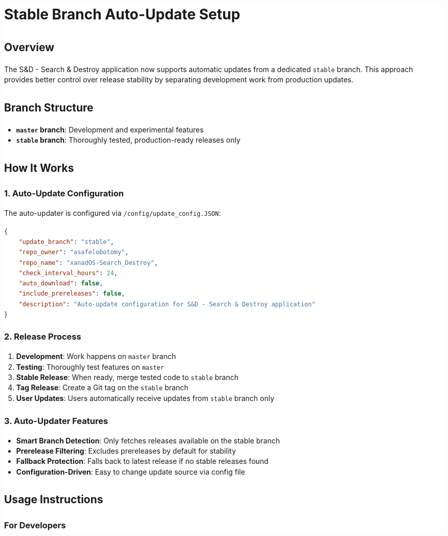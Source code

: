 # Stable Branch Auto-Update Setup

## Overview

The S&D - Search & Destroy application now supports automatic updates from a dedicated `stable` branch.
This approach provides better control over release stability by separating development work from production updates.

## Branch Structure

- **`master` branch**: Development and experimental features
- **`stable` branch**: Thoroughly tested, production-ready releases only

## How It Works

### 1. Auto-Update Configuration

The auto-updater is configured via `/config/update_config.JSON`:

```JSON
{
    "update_branch": "stable",
    "repo_owner": "asafelobotomy",
    "repo_name": "xanadOS-Search_Destroy",
    "check_interval_hours": 24,
    "auto_download": false,
    "include_prereleases": false,
    "description": "Auto-update configuration for S&D - Search & Destroy application"
}
```

### 2. Release Process

1. **Development**: Work happens on `master` branch
2. **Testing**: Thoroughly test features on `master`
3. **Stable Release**: When ready, merge tested code to `stable` branch
4. **Tag Release**: Create a Git tag on the `stable` branch
5. **User Updates**: Users automatically receive updates from `stable` branch only

### 3. Auto-Updater Features

- **Smart Branch Detection**: Only fetches releases available on the stable branch
- **Prerelease Filtering**: Excludes prereleases by default for stability
- **Fallback Protection**: Falls back to latest release if no stable releases found
- **Configuration-Driven**: Easy to change update source via config file

## Usage Instructions

### For Developers
